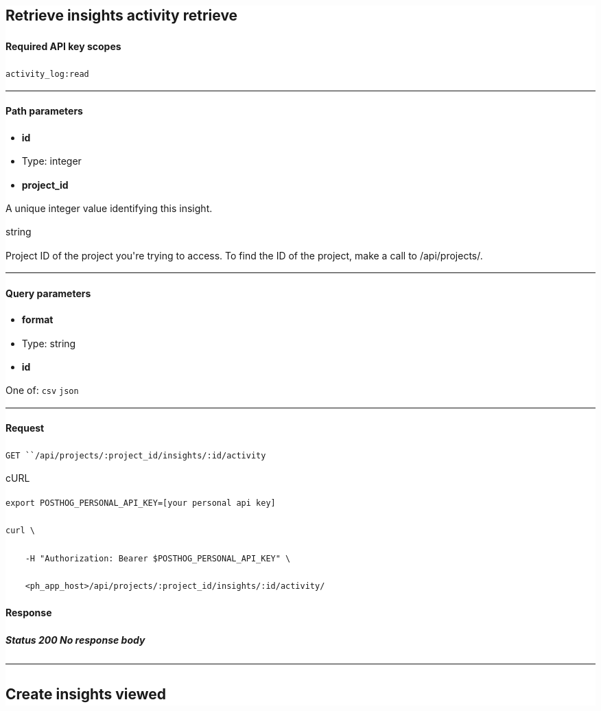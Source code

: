 
## Retrieve insights activity retrieve

#### Required API key scopes

`activity_log:read`

---

#### Path parameters

* **id**
* Type: integer

* **project_id**

A unique integer value identifying this insight.

string

Project ID of the project you're trying to access. To find the ID of the project, make a call to /api/projects/.

---

#### Query parameters

* **format**
* Type: string

* **id**

One of: `csv` `json`

---

#### Request

`GET ``/api/projects/:project_id/insights/:id/activity`

cURL

    export POSTHOG_PERSONAL_API_KEY=[your personal api key]

    curl \

        -H "Authorization: Bearer $POSTHOG_PERSONAL_API_KEY" \

        <ph_app_host>/api/projects/:project_id/insights/:id/activity/

#### Response

##### Status 200 No response body

---

## Create insights viewed
